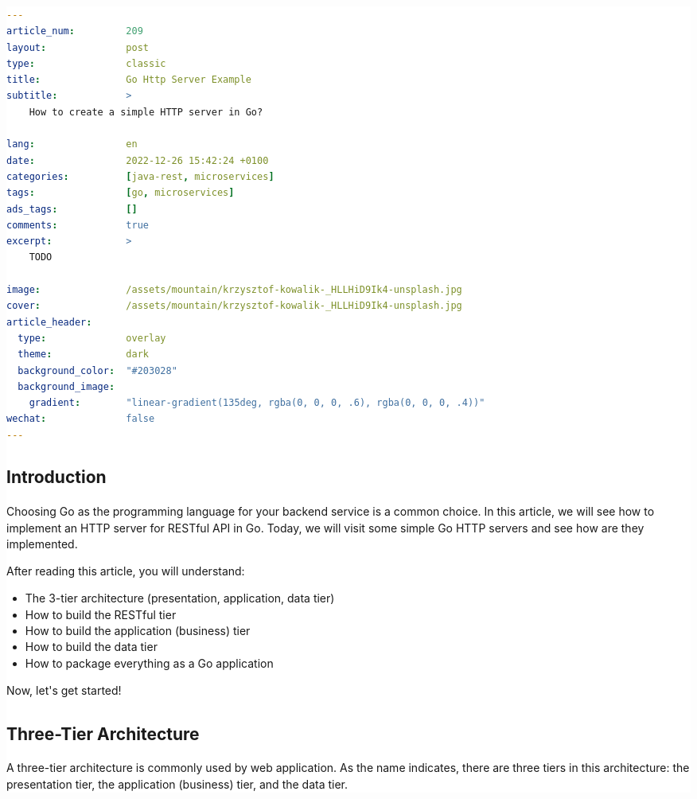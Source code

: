 ```yaml
---
article_num:         209
layout:              post
type:                classic
title:               Go Http Server Example
subtitle:            >
    How to create a simple HTTP server in Go?

lang:                en
date:                2022-12-26 15:42:24 +0100
categories:          [java-rest, microservices]
tags:                [go, microservices]
ads_tags:            []
comments:            true
excerpt:             >
    TODO

image:               /assets/mountain/krzysztof-kowalik-_HLLHiD9Ik4-unsplash.jpg
cover:               /assets/mountain/krzysztof-kowalik-_HLLHiD9Ik4-unsplash.jpg
article_header:
  type:              overlay
  theme:             dark
  background_color:  "#203028"
  background_image:
    gradient:        "linear-gradient(135deg, rgba(0, 0, 0, .6), rgba(0, 0, 0, .4))"
wechat:              false
---
```


## Introduction

Choosing Go as the programming language for your backend service is a common choice.
In this article, we will see how to implement an HTTP server for RESTful API in Go.
Today, we will visit some simple Go HTTP servers and see how are they implemented.

After reading this article, you will understand:

* The 3-tier architecture (presentation, application, data tier)
* How to build the RESTful tier
* How to build the application (business) tier
* How to build the data tier
* How to package everything as a Go application

Now, let's get started!

## Three-Tier Architecture

A three-tier architecture is commonly used by web application. As the name indicates, there are three tiers
in this architecture: the presentation tier, the application (business) tier, and the data tier.
